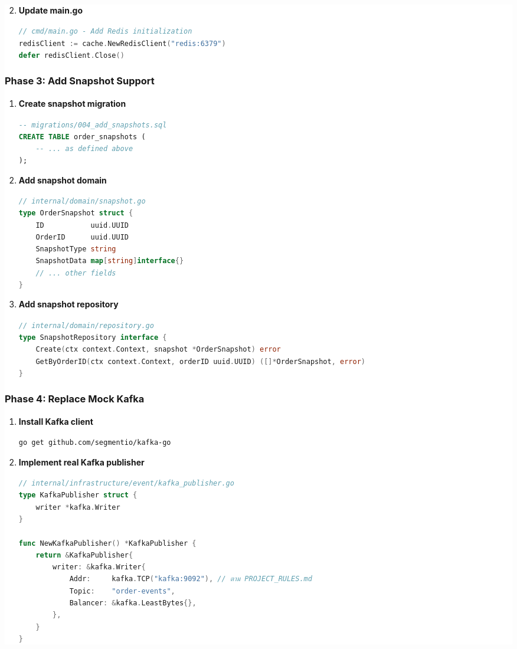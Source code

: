 2. **Update main.go**
   ```go
   // cmd/main.go - Add Redis initialization
   redisClient := cache.NewRedisClient("redis:6379")
   defer redisClient.Close()
   ```

### Phase 3: Add Snapshot Support

1. **Create snapshot migration**
   ```sql
   -- migrations/004_add_snapshots.sql
   CREATE TABLE order_snapshots (
       -- ... as defined above
   );
   ```

2. **Add snapshot domain**
   ```go
   // internal/domain/snapshot.go
   type OrderSnapshot struct {
       ID           uuid.UUID
       OrderID      uuid.UUID
       SnapshotType string
       SnapshotData map[string]interface{}
       // ... other fields
   }
   ```

3. **Add snapshot repository**
   ```go
   // internal/domain/repository.go
   type SnapshotRepository interface {
       Create(ctx context.Context, snapshot *OrderSnapshot) error
       GetByOrderID(ctx context.Context, orderID uuid.UUID) ([]*OrderSnapshot, error)
   }
   ```

### Phase 4: Replace Mock Kafka

1. **Install Kafka client**
   ```bash
   go get github.com/segmentio/kafka-go
   ```

2. **Implement real Kafka publisher**
   ```go
   // internal/infrastructure/event/kafka_publisher.go
   type KafkaPublisher struct {
       writer *kafka.Writer
   }
   
   func NewKafkaPublisher() *KafkaPublisher {
       return &KafkaPublisher{
           writer: &kafka.Writer{
               Addr:     kafka.TCP("kafka:9092"), // ตาม PROJECT_RULES.md
               Topic:    "order-events",
               Balancer: &kafka.LeastBytes{},
           },
       }
   }
   ```
